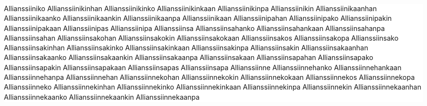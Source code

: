 Allianssiiniko
Allianssiinikinhan
Allianssiinikinko
Allianssiinikinkaan
Allianssiinikinpa
Allianssiinikin
Allianssiinikaanhan
Allianssiinikaanko
Allianssiinikaankin
Allianssiinikaanpa
Allianssiinikaan
Allianssiinipahan
Allianssiinipako
Allianssiinipakin
Allianssiinipakaan
Allianssiinipas
Allianssiinipa
Allianssiinsa
Allianssiinsahanko
Allianssiinsahankaan
Allianssiinsahanpa
Allianssiinsahan
Allianssiinsakohan
Allianssiinsakokin
Allianssiinsakokaan
Allianssiinsakos
Allianssiinsakopa
Allianssiinsako
Allianssiinsakinhan
Allianssiinsakinko
Allianssiinsakinkaan
Allianssiinsakinpa
Allianssiinsakin
Allianssiinsakaanhan
Allianssiinsakaanko
Allianssiinsakaankin
Allianssiinsakaanpa
Allianssiinsakaan
Allianssiinsapahan
Allianssiinsapako
Allianssiinsapakin
Allianssiinsapakaan
Allianssiinsapas
Allianssiinsapa
Allianssiinne
Allianssiinnehanko
Allianssiinnehankaan
Allianssiinnehanpa
Allianssiinnehan
Allianssiinnekohan
Allianssiinnekokin
Allianssiinnekokaan
Allianssiinnekos
Allianssiinnekopa
Allianssiinneko
Allianssiinnekinhan
Allianssiinnekinko
Allianssiinnekinkaan
Allianssiinnekinpa
Allianssiinnekin
Allianssiinnekaanhan
Allianssiinnekaanko
Allianssiinnekaankin
Allianssiinnekaanpa